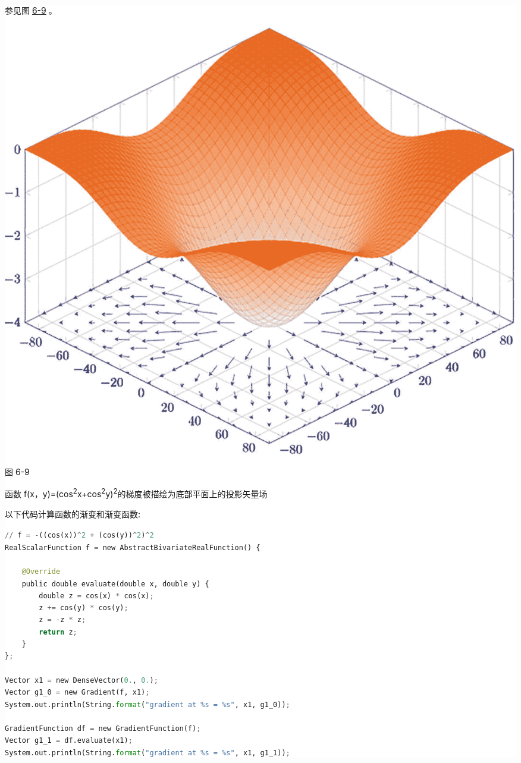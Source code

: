 参见图 [6-9](#Fig9) 。

![img/500382_1_En_6_Fig9_HTML.jpg](img/500382_1_En_6_Fig9_HTML.jpg)

图 6-9

函数 f(x，y)=(cos<sup>2</sup>x+cos<sup>2</sup>y)<sup>2</sup>的梯度被描绘为底部平面上的投影矢量场

以下代码计算函数的渐变和渐变函数:

```py
// f = -((cos(x))^2 + (cos(y))^2)^2
RealScalarFunction f = new AbstractBivariateRealFunction() {

    @Override
    public double evaluate(double x, double y) {
        double z = cos(x) * cos(x);
        z += cos(y) * cos(y);
        z = -z * z;
        return z;
    }
};

Vector x1 = new DenseVector(0., 0.);
Vector g1_0 = new Gradient(f, x1);
System.out.println(String.format("gradient at %s = %s", x1, g1_0));

GradientFunction df = new GradientFunction(f);
Vector g1_1 = df.evaluate(x1);
System.out.println(String.format("gradient at %s = %s", x1, g1_1));
```
